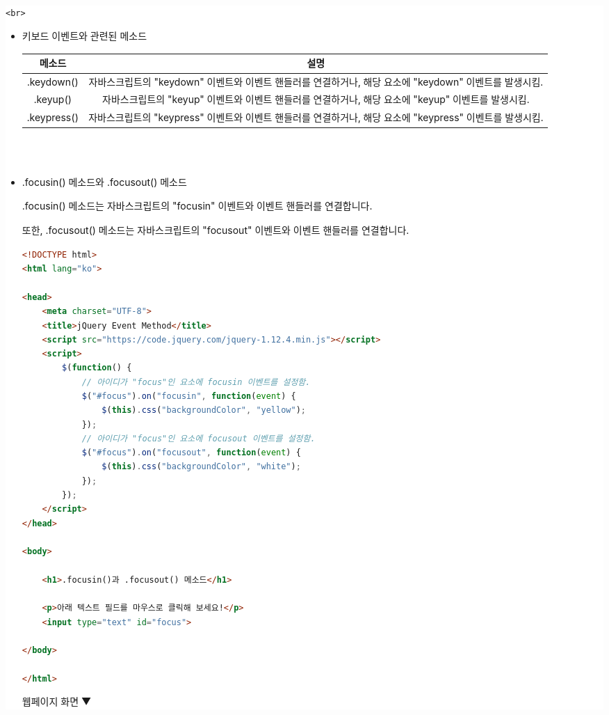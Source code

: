     <br>

  * 키보드 이벤트와 관련된 메소드

    |   메소드    |                             설명                             |
    | :---------: | :----------------------------------------------------------: |
    | .keydown()  | 자바스크립트의 "keydown" 이벤트와 이벤트 핸들러를 연결하거나, 해당 요소에 "keydown" 이벤트를 발생시킴. |
    |  .keyup()   | 자바스크립트의 "keyup" 이벤트와 이벤트 핸들러를 연결하거나, 해당 요소에 "keyup" 이벤트를 발생시킴. |
    | .keypress() | 자바스크립트의 "keypress" 이벤트와 이벤트 핸들러를 연결하거나, 해당 요소에 "keypress" 이벤트를 발생시킴. |

    <br><br>

  * .focusin() 메소드와 .focusout() 메소드

    .focusin() 메소드는 자바스크립트의 "focusin" 이벤트와 이벤트 핸들러를 연결합니다.<br>

    또한, .focusout() 메소드는 자바스크립트의 "focusout" 이벤트와 이벤트 핸들러를 연결합니다.<br>

    ```html
    <!DOCTYPE html>
    <html lang="ko">
    
    <head>
    	<meta charset="UTF-8">
    	<title>jQuery Event Method</title>
    	<script src="https://code.jquery.com/jquery-1.12.4.min.js"></script>
    	<script>
    		$(function() {
    			// 아이디가 "focus"인 요소에 focusin 이벤트를 설정함.
    			$("#focus").on("focusin", function(event) {
    				$(this).css("backgroundColor", "yellow");
    			});
    			// 아이디가 "focus"인 요소에 focusout 이벤트를 설정함.
    			$("#focus").on("focusout", function(event) {
    				$(this).css("backgroundColor", "white");
    			});
    		});
    	</script>
    </head>
    
    <body>
    
    	<h1>.focusin()과 .focusout() 메소드</h1>
    
    	<p>아래 텍스트 필드를 마우스로 클릭해 보세요!</p>
    	<input type="text" id="focus">
    	
    </body>
    
    </html>
    ```

    웹페이지 화면 ▼
